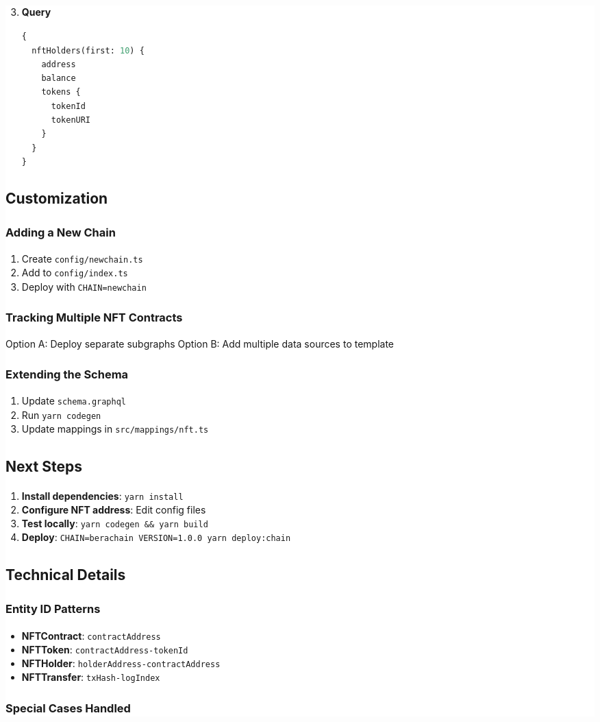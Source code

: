 3. **Query**
   ```graphql
   {
     nftHolders(first: 10) {
       address
       balance
       tokens {
         tokenId
         tokenURI
       }
     }
   }
   ```

## Customization

### Adding a New Chain

1. Create `config/newchain.ts`
2. Add to `config/index.ts`
3. Deploy with `CHAIN=newchain`

### Tracking Multiple NFT Contracts

Option A: Deploy separate subgraphs
Option B: Add multiple data sources to template

### Extending the Schema

1. Update `schema.graphql`
2. Run `yarn codegen`
3. Update mappings in `src/mappings/nft.ts`

## Next Steps

1. **Install dependencies**: `yarn install`
2. **Configure NFT address**: Edit config files
3. **Test locally**: `yarn codegen && yarn build`
4. **Deploy**: `CHAIN=berachain VERSION=1.0.0 yarn deploy:chain`

## Technical Details

### Entity ID Patterns

- **NFTContract**: `contractAddress`
- **NFTToken**: `contractAddress-tokenId`
- **NFTHolder**: `holderAddress-contractAddress`
- **NFTTransfer**: `txHash-logIndex`

### Special Cases Handled
